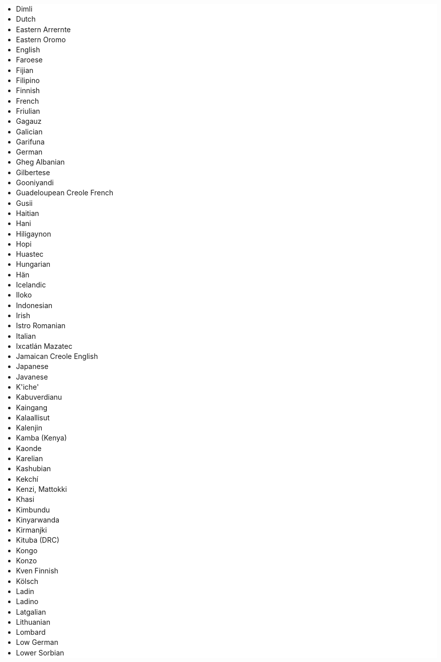- Dimli
- Dutch
- Eastern Arrernte
- Eastern Oromo
- English
- Faroese
- Fijian
- Filipino
- Finnish
- French
- Friulian
- Gagauz
- Galician
- Garifuna
- German
- Gheg Albanian
- Gilbertese
- Gooniyandi
- Guadeloupean Creole French
- Gusii
- Haitian
- Hani
- Hiligaynon
- Hopi
- Huastec
- Hungarian
- Hän
- Icelandic
- Iloko
- Indonesian
- Irish
- Istro Romanian
- Italian
- Ixcatlán Mazatec
- Jamaican Creole English
- Japanese
- Javanese
- K'iche'
- Kabuverdianu
- Kaingang
- Kalaallisut
- Kalenjin
- Kamba (Kenya)
- Kaonde
- Karelian
- Kashubian
- Kekchí
- Kenzi, Mattokki
- Khasi
- Kimbundu
- Kinyarwanda
- Kirmanjki
- Kituba (DRC)
- Kongo
- Konzo
- Kven Finnish
- Kölsch
- Ladin
- Ladino
- Latgalian
- Lithuanian
- Lombard
- Low German
- Lower Sorbian